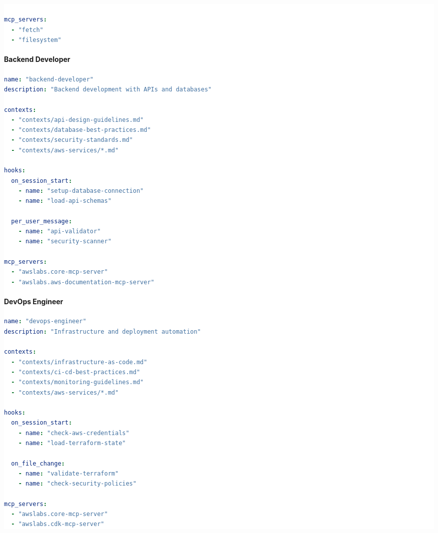 ```yaml

mcp_servers:
  - "fetch"
  - "filesystem"
```

#### Backend Developer

```yaml
name: "backend-developer"
description: "Backend development with APIs and databases"

contexts:
  - "contexts/api-design-guidelines.md"
  - "contexts/database-best-practices.md"
  - "contexts/security-standards.md"
  - "contexts/aws-services/*.md"

hooks:
  on_session_start:
    - name: "setup-database-connection"
    - name: "load-api-schemas"

  per_user_message:
    - name: "api-validator"
    - name: "security-scanner"

mcp_servers:
  - "awslabs.core-mcp-server"
  - "awslabs.aws-documentation-mcp-server"
```

#### DevOps Engineer

```yaml
name: "devops-engineer"
description: "Infrastructure and deployment automation"

contexts:
  - "contexts/infrastructure-as-code.md"
  - "contexts/ci-cd-best-practices.md"
  - "contexts/monitoring-guidelines.md"
  - "contexts/aws-services/*.md"

hooks:
  on_session_start:
    - name: "check-aws-credentials"
    - name: "load-terraform-state"

  on_file_change:
    - name: "validate-terraform"
    - name: "check-security-policies"

mcp_servers:
  - "awslabs.core-mcp-server"
  - "awslabs.cdk-mcp-server"
```
